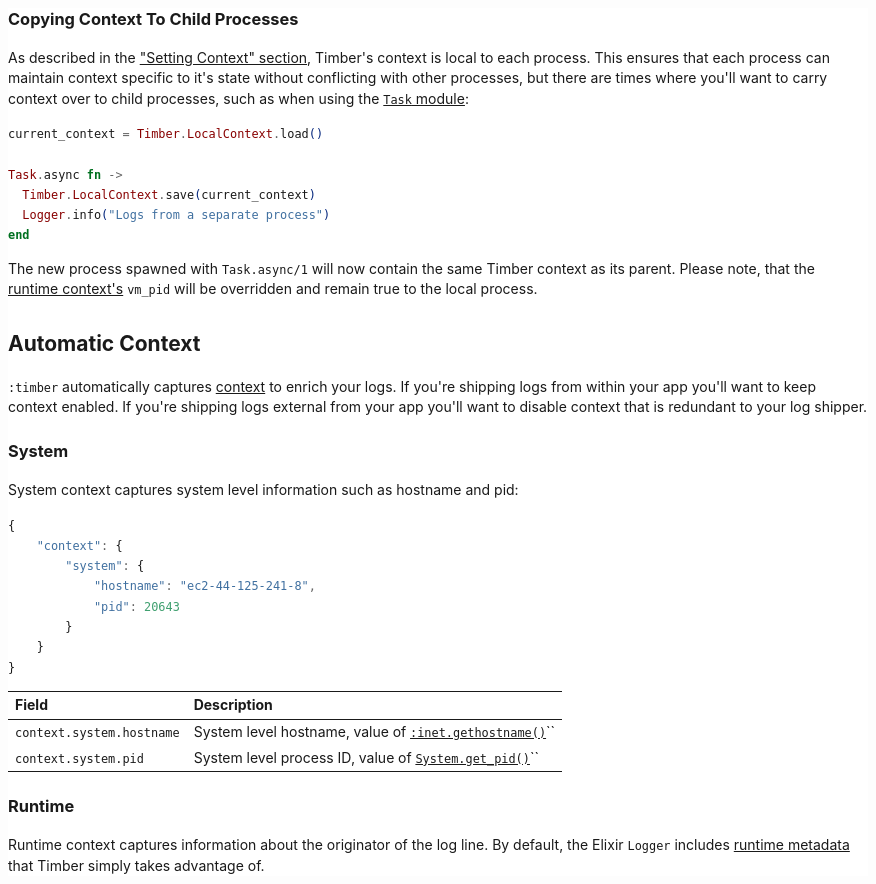 ### Copying Context To Child Processes

As described in the ["Setting Context" section](./#setting-context), Timber's context is local to each process. This ensures that each process can maintain context specific to it's state without conflicting with other processes, but there are times where you'll want to carry context over to child processes, such as when using the [`Task` module](https://hexdocs.pm/elixir/Task.html):

```elixir
current_context = Timber.LocalContext.load()

Task.async fn ->
  Timber.LocalContext.save(current_context)
  Logger.info("Logs from a separate process")
end
```

The new process spawned with `Task.async/1` will now contain the same Timber context as its parent. Please note, that the [runtime context's](./#runtime) `vm_pid` will be overridden and remain true to the local process.

## Automatic Context

`:timber` automatically captures [context](../../../under-the-hood/concepts.md#context) to enrich your logs. If you're shipping logs from within your app you'll want to keep context enabled. If you're shipping logs external from your app you'll want to disable context that is redundant to your log shipper.

### System 

System context captures system level information such as hostname and pid:

```javascript
{
    "context": {
        "system": {
            "hostname": "ec2-44-125-241-8",
            "pid": 20643
        }
    }
}
```

| Field | Description |
| :--- | :--- |
| `context.system.hostname` | System level hostname, value of [`:inet.gethostname()`](http://erlang.org/doc/man/inet.html#gethostname-0)\`\` |
| `context.system.pid` | System level process ID, value of [`System.get_pid()`](https://hexdocs.pm/elixir/System.html#get_pid/0)\`\` |

### Runtime

Runtime context captures information about the originator of the log line. By default, the Elixir `Logger` includes [runtime metadata](https://hexdocs.pm/logger/Logger.html#module-metadata) that Timber simply takes advantage of.
